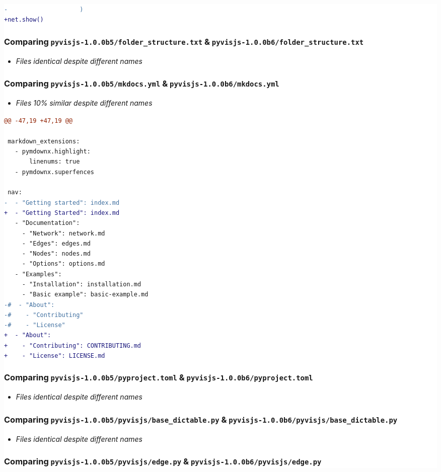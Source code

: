 ```diff
-                    )
+net.show()
```

### Comparing `pyvisjs-1.0.0b5/folder_structure.txt` & `pyvisjs-1.0.0b6/folder_structure.txt`

 * *Files identical despite different names*

### Comparing `pyvisjs-1.0.0b5/mkdocs.yml` & `pyvisjs-1.0.0b6/mkdocs.yml`

 * *Files 10% similar despite different names*

```diff
@@ -47,19 +47,19 @@
 
 markdown_extensions:
   - pymdownx.highlight:
       linenums: true
   - pymdownx.superfences
 
 nav:
-  - "Getting started": index.md
+  - "Getting Started": index.md
   - "Documentation":
     - "Network": network.md
     - "Edges": edges.md
     - "Nodes": nodes.md
     - "Options": options.md
   - "Examples":
     - "Installation": installation.md
     - "Basic example": basic-example.md
-#  - "About":
-#    - "Contributing"
-#    - "License"
+  - "About":
+    - "Contributing": CONTRIBUTING.md
+    - "License": LICENSE.md
```

### Comparing `pyvisjs-1.0.0b5/pyproject.toml` & `pyvisjs-1.0.0b6/pyproject.toml`

 * *Files identical despite different names*

### Comparing `pyvisjs-1.0.0b5/pyvisjs/base_dictable.py` & `pyvisjs-1.0.0b6/pyvisjs/base_dictable.py`

 * *Files identical despite different names*

### Comparing `pyvisjs-1.0.0b5/pyvisjs/edge.py` & `pyvisjs-1.0.0b6/pyvisjs/edge.py`
